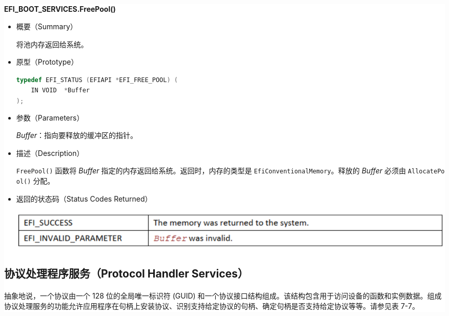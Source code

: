 **EFI_BOOT_SERVICES.FreePool()**

- 概要（Summary）

    将池内存返回给系统。

- 原型（Prototype）

    ```c
    typedef EFI_STATUS (EFIAPI *EFI_FREE_POOL) (
        IN VOID  *Buffer
    );
    ```

- 参数（Parameters）

    *Buffer*：指向要释放的缓冲区的指针。

- 描述（Description）

    `FreePool()` 函数将 *Buffer* 指定的内存返回给系统。返回时，内存的类型是 `EfiConventionalMemory`。释放的 *Buffer* 必须由 `AllocatePool()` 分配。

- 返回的状态码（Status Codes Returned）

    ![table7-6_4](../pic/table7-6_4.jpg)

## 协议处理程序服务（Protocol Handler Services）

抽象地说，一个协议由一个 128 位的全局唯一标识符 (GUID) 和一个协议接口结构组成。该结构包含用于访问设备的函数和实例数据。组成协议处理服务的功能允许应用程序在句柄上安装协议、识别支持给定协议的句柄、确定句柄是否支持给定协议等等。请参见表 7-7。
